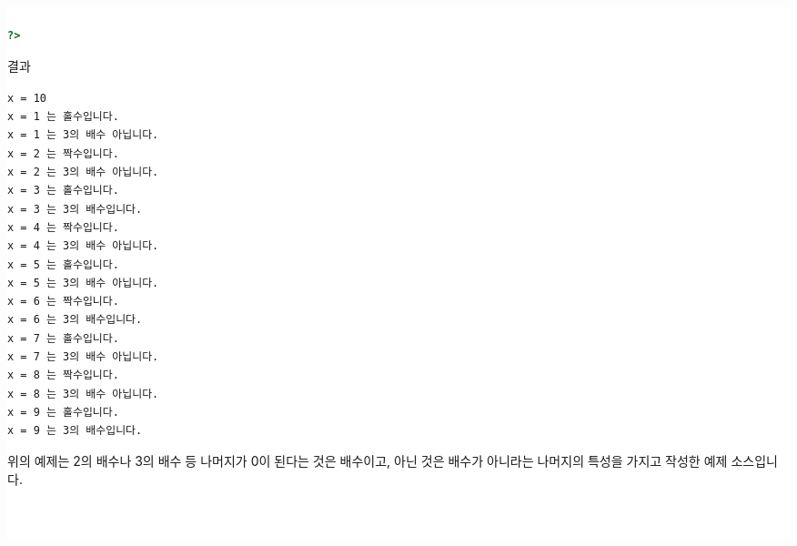 ```php

?>
```

결과
```
x = 10
x = 1 는 홀수입니다.
x = 1 는 3의 배수 아닙니다.
x = 2 는 짝수입니다.
x = 2 는 3의 배수 아닙니다.
x = 3 는 홀수입니다.
x = 3 는 3의 배수입니다.
x = 4 는 짝수입니다.
x = 4 는 3의 배수 아닙니다.
x = 5 는 홀수입니다.
x = 5 는 3의 배수 아닙니다.
x = 6 는 짝수입니다.
x = 6 는 3의 배수입니다.
x = 7 는 홀수입니다.
x = 7 는 3의 배수 아닙니다.
x = 8 는 짝수입니다.
x = 8 는 3의 배수 아닙니다.
x = 9 는 홀수입니다.
x = 9 는 3의 배수입니다.
```

위의 예제는 2의 배수나 3의 배수 등 나머지가 0이 된다는 것은 배수이고, 아닌 것은 배수가 아니라는 나머지의 특성을 가지고 작성한 예제 소스입니다.  

<br><br>